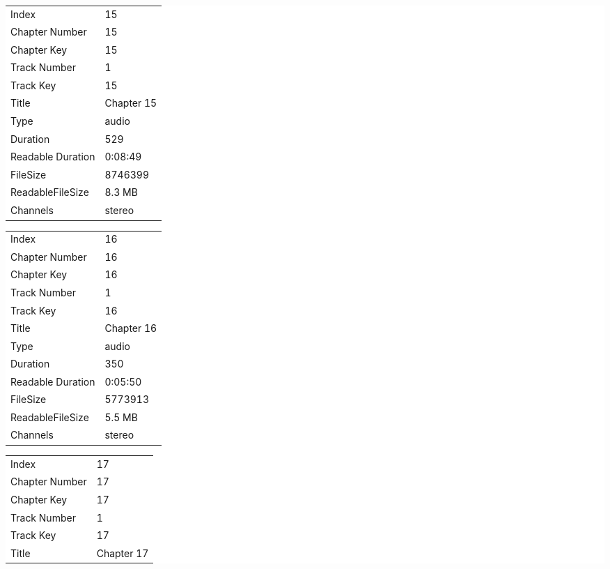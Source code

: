 |  |  |
| - | - |
| Index | 15 |
| Chapter Number | 15 |
| Chapter Key | 15 |
| Track Number | 1 |
| Track Key | 15 |
| Title | Chapter 15 |
| Type | audio |
| Duration | 529 |
| Readable Duration | 0:08:49 |
| FileSize | 8746399 |
| ReadableFileSize | 8.3 MB |
| Channels | stereo |

|  |  |
| - | - |
| Index | 16 |
| Chapter Number | 16 |
| Chapter Key | 16 |
| Track Number | 1 |
| Track Key | 16 |
| Title | Chapter 16 |
| Type | audio |
| Duration | 350 |
| Readable Duration | 0:05:50 |
| FileSize | 5773913 |
| ReadableFileSize | 5.5 MB |
| Channels | stereo |

|  |  |
| - | - |
| Index | 17 |
| Chapter Number | 17 |
| Chapter Key | 17 |
| Track Number | 1 |
| Track Key | 17 |
| Title | Chapter 17 |